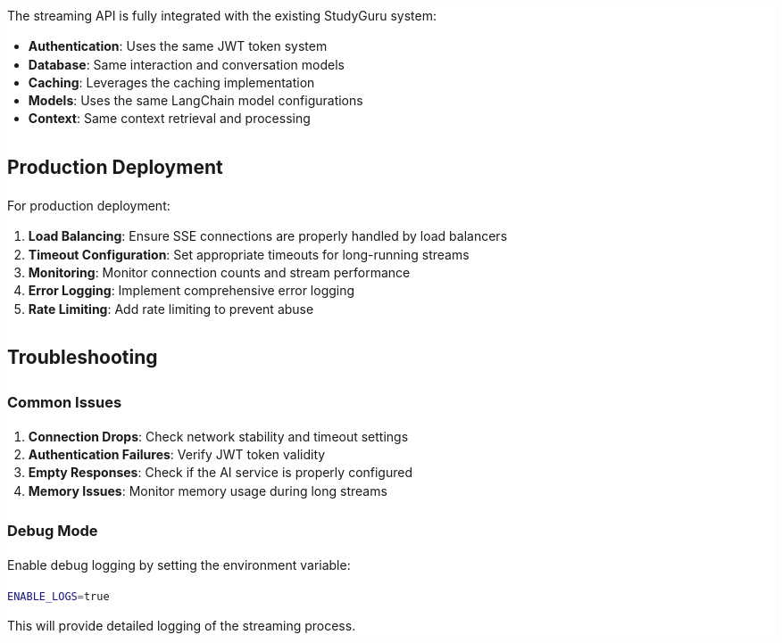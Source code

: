 The streaming API is fully integrated with the existing StudyGuru system:

- **Authentication**: Uses the same JWT token system
- **Database**: Same interaction and conversation models
- **Caching**: Leverages the caching implementation
- **Models**: Uses the same LangChain model configurations
- **Context**: Same context retrieval and processing

## Production Deployment

For production deployment:

1. **Load Balancing**: Ensure SSE connections are properly handled by load balancers
2. **Timeout Configuration**: Set appropriate timeouts for long-running streams
3. **Monitoring**: Monitor connection counts and stream performance
4. **Error Logging**: Implement comprehensive error logging
5. **Rate Limiting**: Add rate limiting to prevent abuse

## Troubleshooting

### Common Issues

1. **Connection Drops**: Check network stability and timeout settings
2. **Authentication Failures**: Verify JWT token validity
3. **Empty Responses**: Check if the AI service is properly configured
4. **Memory Issues**: Monitor memory usage during long streams

### Debug Mode

Enable debug logging by setting the environment variable:

```bash
ENABLE_LOGS=true
```

This will provide detailed logging of the streaming process.
